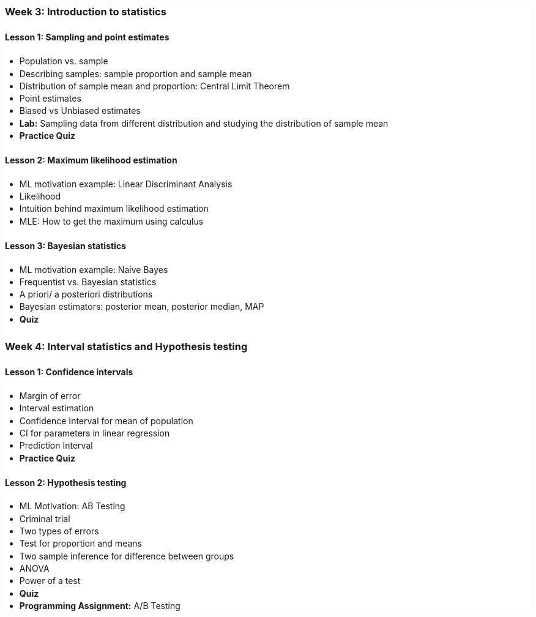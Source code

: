 ### Week 3: Introduction to statistics

#### Lesson 1: Sampling and point estimates
-   Population vs. sample
-   Describing samples: sample proportion and sample mean
-   Distribution of sample mean and proportion: Central Limit Theorem
-   Point estimates
-   Biased vs Unbiased estimates
-   **Lab:** Sampling data from different distribution and studying the distribution of sample mean
-   **Practice Quiz**

#### Lesson 2: Maximum likelihood estimation
-   ML motivation example: Linear Discriminant Analysis
-   Likelihood
-   Intuition behind maximum likelihood estimation
-   MLE: How to get the maximum using calculus

#### Lesson 3: Bayesian statistics
-   ML motivation example: Naive Bayes
-   Frequentist vs. Bayesian statistics
-   A priori/ a posteriori distributions
-   Bayesian estimators: posterior mean, posterior median, MAP
-   **Quiz**

### Week 4: Interval statistics and Hypothesis testing

#### Lesson 1: Confidence intervals
-   Margin of error
-   Interval estimation
-   Confidence Interval for mean of population
-   CI for parameters in linear regression
-   Prediction Interval
-   **Practice Quiz**

#### Lesson 2: Hypothesis testing
-   ML Motivation: AB Testing
-   Criminal trial
-   Two types of errors
-   Test for proportion and means
-   Two sample inference for difference between groups
-   ANOVA
-   Power of a test
-   **Quiz**
-   **Programming Assignment:** A/B Testing
